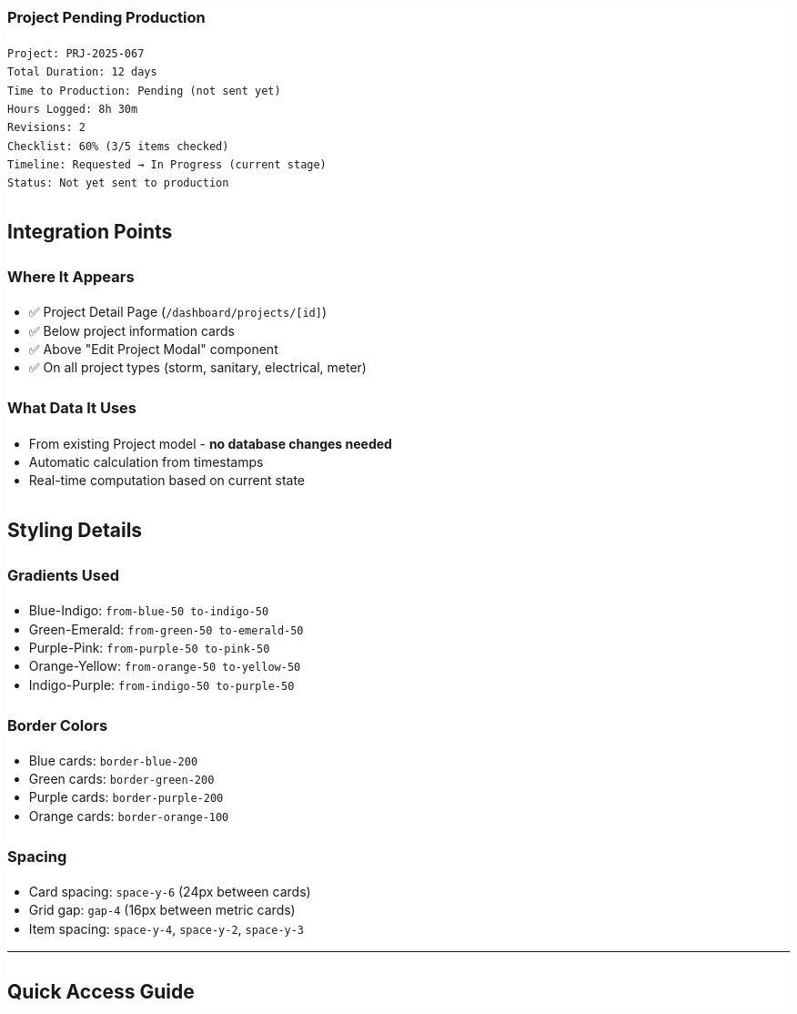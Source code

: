 ### Project Pending Production
```
Project: PRJ-2025-067
Total Duration: 12 days
Time to Production: Pending (not sent yet)
Hours Logged: 8h 30m
Revisions: 2
Checklist: 60% (3/5 items checked)
Timeline: Requested → In Progress (current stage)
Status: Not yet sent to production
```

## Integration Points

### Where It Appears
- ✅ Project Detail Page (`/dashboard/projects/[id]`)
- ✅ Below project information cards
- ✅ Above "Edit Project Modal" component
- ✅ On all project types (storm, sanitary, electrical, meter)

### What Data It Uses
- From existing Project model - **no database changes needed**
- Automatic calculation from timestamps
- Real-time computation based on current state

## Styling Details

### Gradients Used
- Blue-Indigo: `from-blue-50 to-indigo-50`
- Green-Emerald: `from-green-50 to-emerald-50`
- Purple-Pink: `from-purple-50 to-pink-50`
- Orange-Yellow: `from-orange-50 to-yellow-50`
- Indigo-Purple: `from-indigo-50 to-purple-50`

### Border Colors
- Blue cards: `border-blue-200`
- Green cards: `border-green-200`
- Purple cards: `border-purple-200`
- Orange cards: `border-orange-100`

### Spacing
- Card spacing: `space-y-6` (24px between cards)
- Grid gap: `gap-4` (16px between metric cards)
- Item spacing: `space-y-4`, `space-y-2`, `space-y-3`

---

## Quick Access Guide
